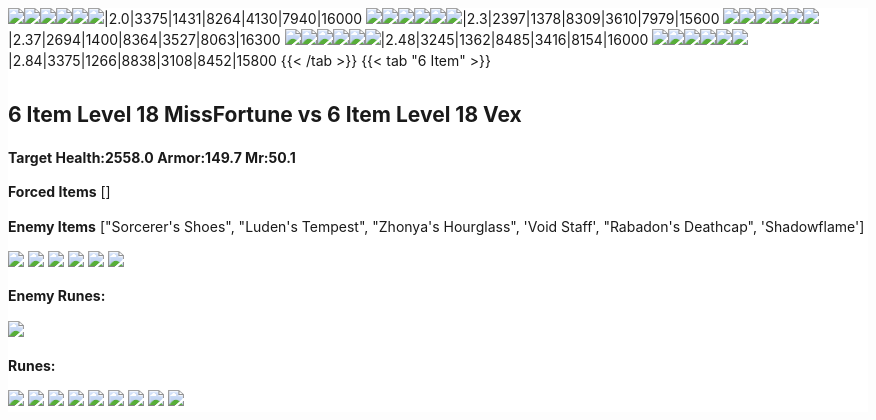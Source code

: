 ![](/item/3156.png)![](/item/3091.png)![](/item/3142.png)![](/item/3026.png)![](/item/3139.png)![](/item/1053.png)|2.0|3375|1431|8264|4130|7940|16000
![](/item/3156.png)![](/item/3091.png)![](/item/3153.png)![](/item/3026.png)![](/item/6035.png)![](/item/1001.png)|2.3|2397|1378|8309|3610|7979|15600
![](/item/3156.png)![](/item/3091.png)![](/item/3026.png)![](/item/6035.png)![](/item/6671.png)![](/item/1053.png)|2.37|2694|1400|8364|3527|8063|16300
![](/item/3156.png)![](/item/3091.png)![](/item/3142.png)![](/item/3026.png)![](/item/6035.png)![](/item/1053.png)|2.48|3245|1362|8485|3416|8154|16000
![](/item/3156.png)![](/item/3139.png)![](/item/3026.png)![](/item/3142.png)![](/item/6035.png)![](/item/1053.png)|2.84|3375|1266|8838|3108|8452|15800
{{< /tab >}}
{{< tab "6 Item" >}}
## 6 Item Level 18 MissFortune vs 6 Item Level 18 Vex

**Target Health:2558.0 Armor:149.7 Mr:50.1**


**Forced Items** []








**Enemy Items** ["Sorcerer's Shoes", "Luden's Tempest", "Zhonya's Hourglass", 'Void Staff', "Rabadon's Deathcap", 'Shadowflame']





![](/item/3020.png)
![](/item/6655.png)
![](/item/3157.png)
![](/item/3135.png)
![](/item/3089.png)
![](/item/4645.png)



**Enemy Runes:**





![](/StatMods/StatModsArmorIcon.png)



**Runes:**


![](/Styles/Precision/PressTheAttack/PressTheAttack.png)
![](/Styles/Precision/Overheal.png)
![](/Styles/Precision/LegendAlacrity/LegendAlacrity.png)
![](/Styles/Precision/CutDown/CutDown.png)
![](/Styles/Sorcery/AbsoluteFocus/AbsoluteFocus.png)
![](/Styles/Sorcery/GatheringStorm/GatheringStorm.png)
![](/StatMods/StatModsAttackSpeedIcon.png)
![](/StatMods/StatModsAdaptiveForceIcon.png)
![](/StatMods/StatModsArmorIcon.png)
